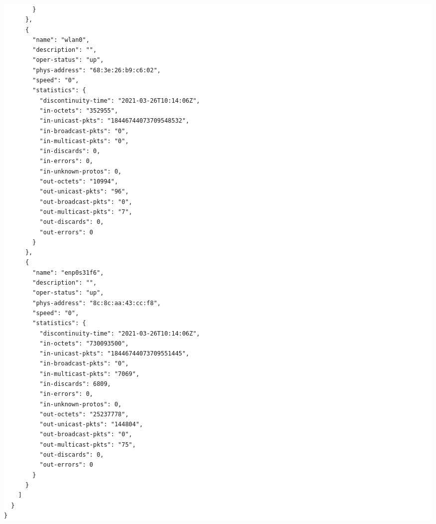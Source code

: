 ```
        }
      },
      {
        "name": "wlan0",
        "description": "",
        "oper-status": "up",
        "phys-address": "68:3e:26:b9:c6:02",
        "speed": "0",
        "statistics": {
          "discontinuity-time": "2021-03-26T10:14:06Z",
          "in-octets": "352955",
          "in-unicast-pkts": "18446744073709548532",
          "in-broadcast-pkts": "0",
          "in-multicast-pkts": "0",
          "in-discards": 0,
          "in-errors": 0,
          "in-unknown-protos": 0,
          "out-octets": "10994",
          "out-unicast-pkts": "96",
          "out-broadcast-pkts": "0",
          "out-multicast-pkts": "7",
          "out-discards": 0,
          "out-errors": 0
        }
      },
      {
        "name": "enp0s31f6",
        "description": "",
        "oper-status": "up",
        "phys-address": "8c:8c:aa:43:cc:f8",
        "speed": "0",
        "statistics": {
          "discontinuity-time": "2021-03-26T10:14:06Z",
          "in-octets": "730093500",
          "in-unicast-pkts": "18446744073709551445",
          "in-broadcast-pkts": "0",
          "in-multicast-pkts": "7069",
          "in-discards": 6809,
          "in-errors": 0,
          "in-unknown-protos": 0,
          "out-octets": "25237778",
          "out-unicast-pkts": "144804",
          "out-broadcast-pkts": "0",
          "out-multicast-pkts": "75",
          "out-discards": 0,
          "out-errors": 0
        }
      }
    ]
  }
}
```
